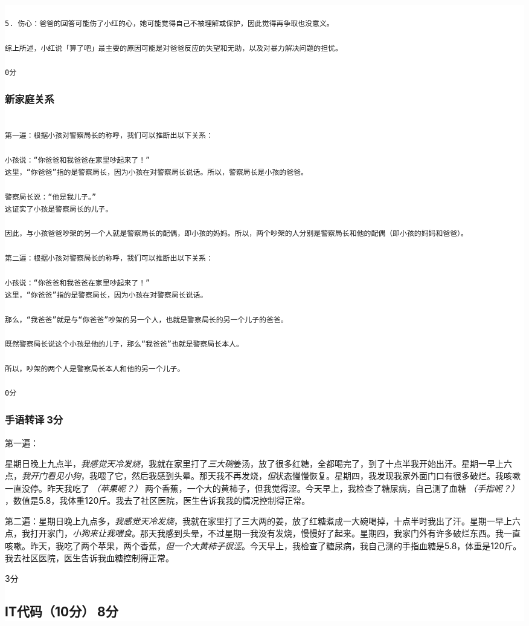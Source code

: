 ```text

5. 伤心：爸爸的回答可能伤了小红的心，她可能觉得自己不被理解或保护，因此觉得再争取也没意义。

综上所述，小红说「算了吧」最主要的原因可能是对爸爸反应的失望和无助，以及对暴力解决问题的担忧。

0分

```

### 新家庭关系
```text

第一遍：根据小孩对警察局长的称呼，我们可以推断出以下关系：

小孩说：“你爸爸和我爸爸在家里吵起来了！”
这里，“你爸爸”指的是警察局长，因为小孩在对警察局长说话。所以，警察局长是小孩的爸爸。

警察局长说：“他是我儿子。”
这证实了小孩是警察局长的儿子。

因此，与小孩爸爸吵架的另一个人就是警察局长的配偶，即小孩的妈妈。所以，两个吵架的人分别是警察局长和他的配偶（即小孩的妈妈和爸爸）。

第二遍：根据小孩对警察局长的称呼，我们可以推断出以下关系：

小孩说：“你爸爸和我爸爸在家里吵起来了！”
这里，“你爸爸”指的是警察局长，因为小孩在对警察局长说话。

那么，“我爸爸”就是与“你爸爸”吵架的另一个人，也就是警察局长的另一个儿子的爸爸。

既然警察局长说这个小孩是他的儿子，那么“我爸爸”也就是警察局长本人。

所以，吵架的两个人是警察局长本人和他的另一个儿子。

0分

```

### 手语转译 3分

第一遍：

星期日晚上九点半，*我感觉天冷发烧*，我就在家里打了*三大碗*姜汤，放了很多红糖，全都喝完了，到了十点半我开始出汗。星期一早上六点，*我开门看见小狗*，我喂了它，然后我感到头晕。那天我不再发烧，*但*状态慢慢恢复。星期四，我发现我家外面门口有很多破烂。我咳嗽一直没停。昨天我吃了 *（苹果呢？）* 两个香蕉，一个大的黄柿子，但我觉得涩。今天早上，我检查了糖尿病，自己测了血糖 *（手指呢？）* ，数值是5.8，我体重120斤。我去了社区医院，医生告诉我我的情况控制得正常。

第二遍：星期日晚上九点多，*我感觉天冷发烧*，我就在家里打了三大两的姜，放了红糖煮成一大碗喝掉，十点半时我出了汗。星期一早上六点，我打开家门，*小狗来让我喂食*。那天我感到头晕，不过星期一我没有发烧，慢慢好了起来。星期四，我家门外有许多破烂东西。我一直咳嗽。昨天，我吃了两个苹果，两个香蕉，*但一个大黄柿子很涩*。今天早上，我检查了糖尿病，我自己测的手指血糖是5.8，体重是120斤。我去社区医院，医生告诉我血糖控制得正常。

3分


## IT代码（10分） 8分
